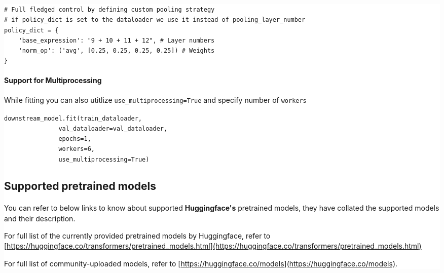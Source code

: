 ```
# Full fledged control by defining custom pooling strategy
# if policy_dict is set to the dataloader we use it instead of pooling_layer_number
policy_dict = {
    'base_expression': "9 + 10 + 11 + 12", # Layer numbers
    'norm_op': ('avg', [0.25, 0.25, 0.25, 0.25]) # Weights
}
```
#### Support for Multiprocessing
While fitting you can also utitlize `use_multiprocessing=True` and specify number of `workers`
```
downstream_model.fit(train_dataloader,
               val_dataloader=val_dataloader,
               epochs=1,
               workers=6,
               use_multiprocessing=True)
```

## Supported pretrained models

You can refer to below links to know about supported **Huggingface's** pretrained models, they have collated the supported models and their description.

For full list of the currently provided pretrained models by Huggingface, refer to [https://huggingface.co/transformers/pretrained_models.html](https://huggingface.co/transformers/pretrained_models.html)

For full list of community-uploaded models, refer to [https://huggingface.co/models](https://huggingface.co/models).
